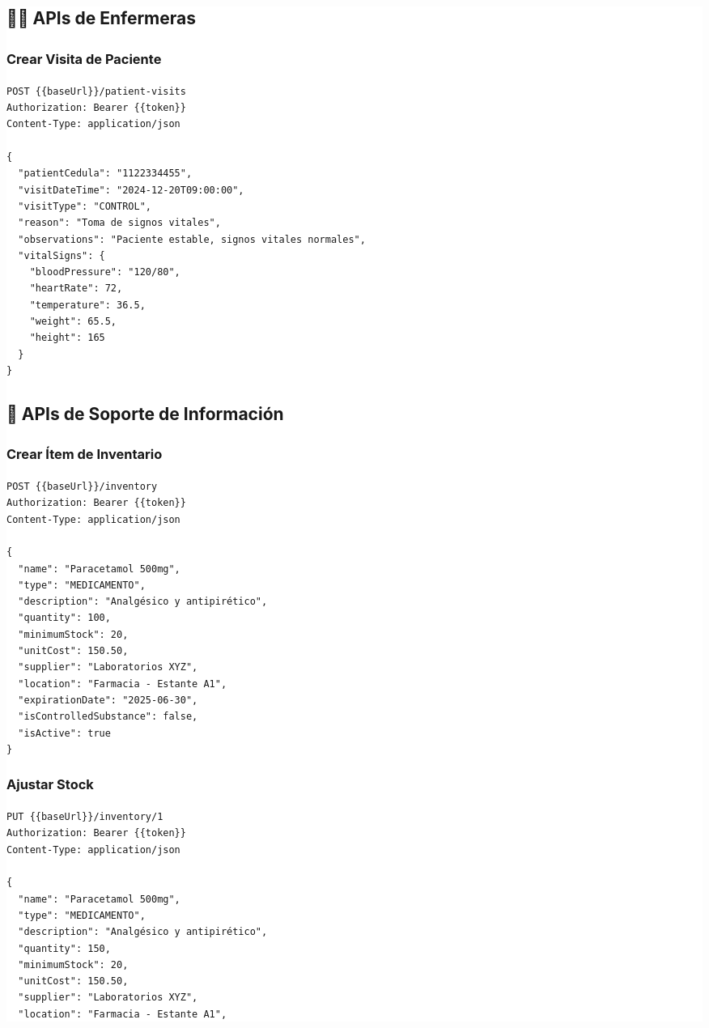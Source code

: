 ## 👩‍⚕️ APIs de Enfermeras

### Crear Visita de Paciente
```http
POST {{baseUrl}}/patient-visits
Authorization: Bearer {{token}}
Content-Type: application/json

{
  "patientCedula": "1122334455",
  "visitDateTime": "2024-12-20T09:00:00",
  "visitType": "CONTROL",
  "reason": "Toma de signos vitales",
  "observations": "Paciente estable, signos vitales normales",
  "vitalSigns": {
    "bloodPressure": "120/80",
    "heartRate": 72,
    "temperature": 36.5,
    "weight": 65.5,
    "height": 165
  }
}
```

## 🔧 APIs de Soporte de Información

### Crear Ítem de Inventario
```http
POST {{baseUrl}}/inventory
Authorization: Bearer {{token}}
Content-Type: application/json

{
  "name": "Paracetamol 500mg",
  "type": "MEDICAMENTO",
  "description": "Analgésico y antipirético",
  "quantity": 100,
  "minimumStock": 20,
  "unitCost": 150.50,
  "supplier": "Laboratorios XYZ",
  "location": "Farmacia - Estante A1",
  "expirationDate": "2025-06-30",
  "isControlledSubstance": false,
  "isActive": true
}
```

### Ajustar Stock
```http
PUT {{baseUrl}}/inventory/1
Authorization: Bearer {{token}}
Content-Type: application/json

{
  "name": "Paracetamol 500mg",
  "type": "MEDICAMENTO",
  "description": "Analgésico y antipirético",
  "quantity": 150,
  "minimumStock": 20,
  "unitCost": 150.50,
  "supplier": "Laboratorios XYZ",
  "location": "Farmacia - Estante A1",
```
